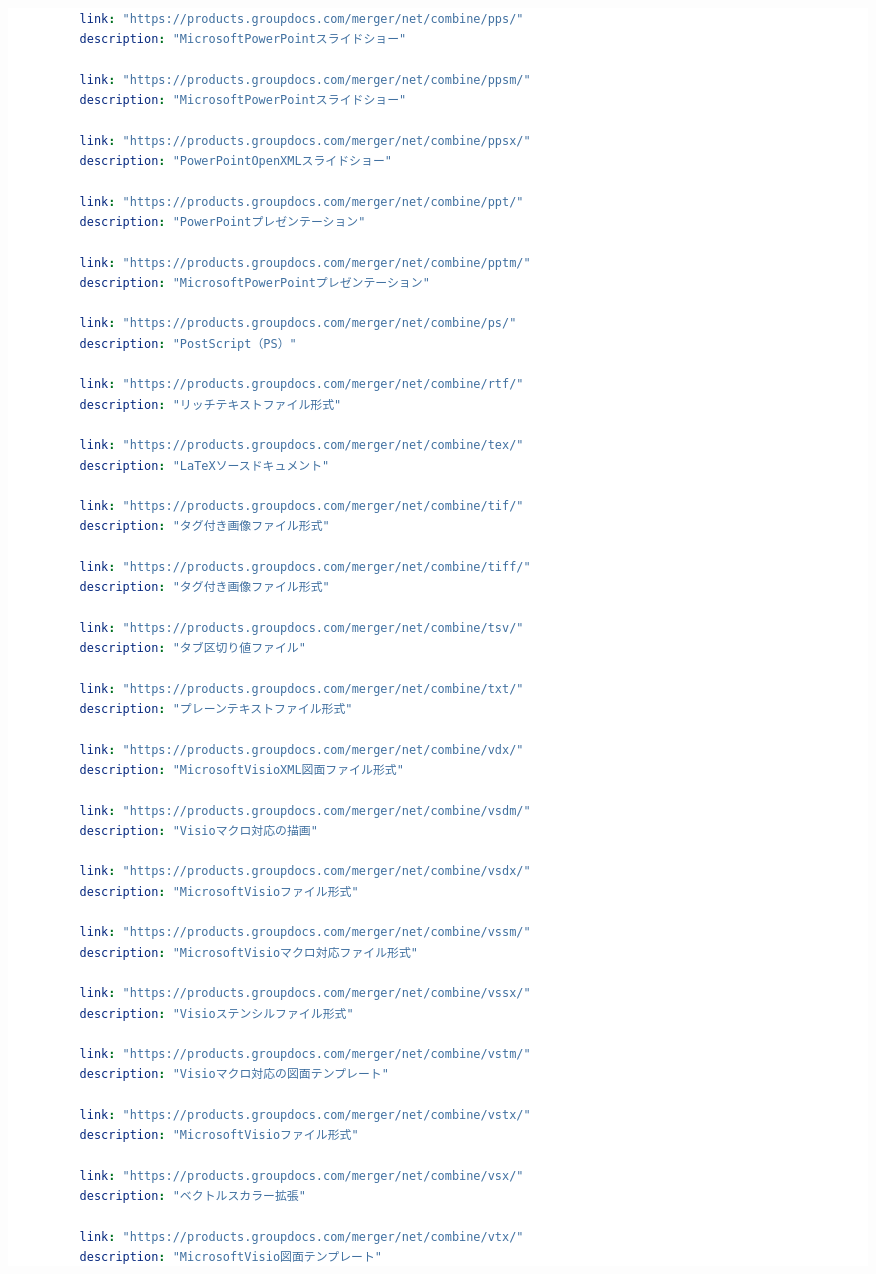 ```yaml
          link: "https://products.groupdocs.com/merger/net/combine/pps/"
          description: "MicrosoftPowerPointスライドショー"

          link: "https://products.groupdocs.com/merger/net/combine/ppsm/"
          description: "MicrosoftPowerPointスライドショー"

          link: "https://products.groupdocs.com/merger/net/combine/ppsx/"
          description: "PowerPointOpenXMLスライドショー"

          link: "https://products.groupdocs.com/merger/net/combine/ppt/"
          description: "PowerPointプレゼンテーション"

          link: "https://products.groupdocs.com/merger/net/combine/pptm/"
          description: "MicrosoftPowerPointプレゼンテーション"

          link: "https://products.groupdocs.com/merger/net/combine/ps/"
          description: "PostScript（PS）"

          link: "https://products.groupdocs.com/merger/net/combine/rtf/"
          description: "リッチテキストファイル形式"

          link: "https://products.groupdocs.com/merger/net/combine/tex/"
          description: "LaTeXソースドキュメント"

          link: "https://products.groupdocs.com/merger/net/combine/tif/"
          description: "タグ付き画像ファイル形式"

          link: "https://products.groupdocs.com/merger/net/combine/tiff/"
          description: "タグ付き画像ファイル形式"

          link: "https://products.groupdocs.com/merger/net/combine/tsv/"
          description: "タブ区切り値ファイル"

          link: "https://products.groupdocs.com/merger/net/combine/txt/"
          description: "プレーンテキストファイル形式"

          link: "https://products.groupdocs.com/merger/net/combine/vdx/"
          description: "MicrosoftVisioXML図面ファイル形式"

          link: "https://products.groupdocs.com/merger/net/combine/vsdm/"
          description: "Visioマクロ対応の描画"

          link: "https://products.groupdocs.com/merger/net/combine/vsdx/"
          description: "MicrosoftVisioファイル形式"

          link: "https://products.groupdocs.com/merger/net/combine/vssm/"
          description: "MicrosoftVisioマクロ対応ファイル形式"

          link: "https://products.groupdocs.com/merger/net/combine/vssx/"
          description: "Visioステンシルファイル形式"

          link: "https://products.groupdocs.com/merger/net/combine/vstm/"
          description: "Visioマクロ対応の図面テンプレート"

          link: "https://products.groupdocs.com/merger/net/combine/vstx/"
          description: "MicrosoftVisioファイル形式"

          link: "https://products.groupdocs.com/merger/net/combine/vsx/"
          description: "ベクトルスカラー拡張"

          link: "https://products.groupdocs.com/merger/net/combine/vtx/"
          description: "MicrosoftVisio図面テンプレート"

```